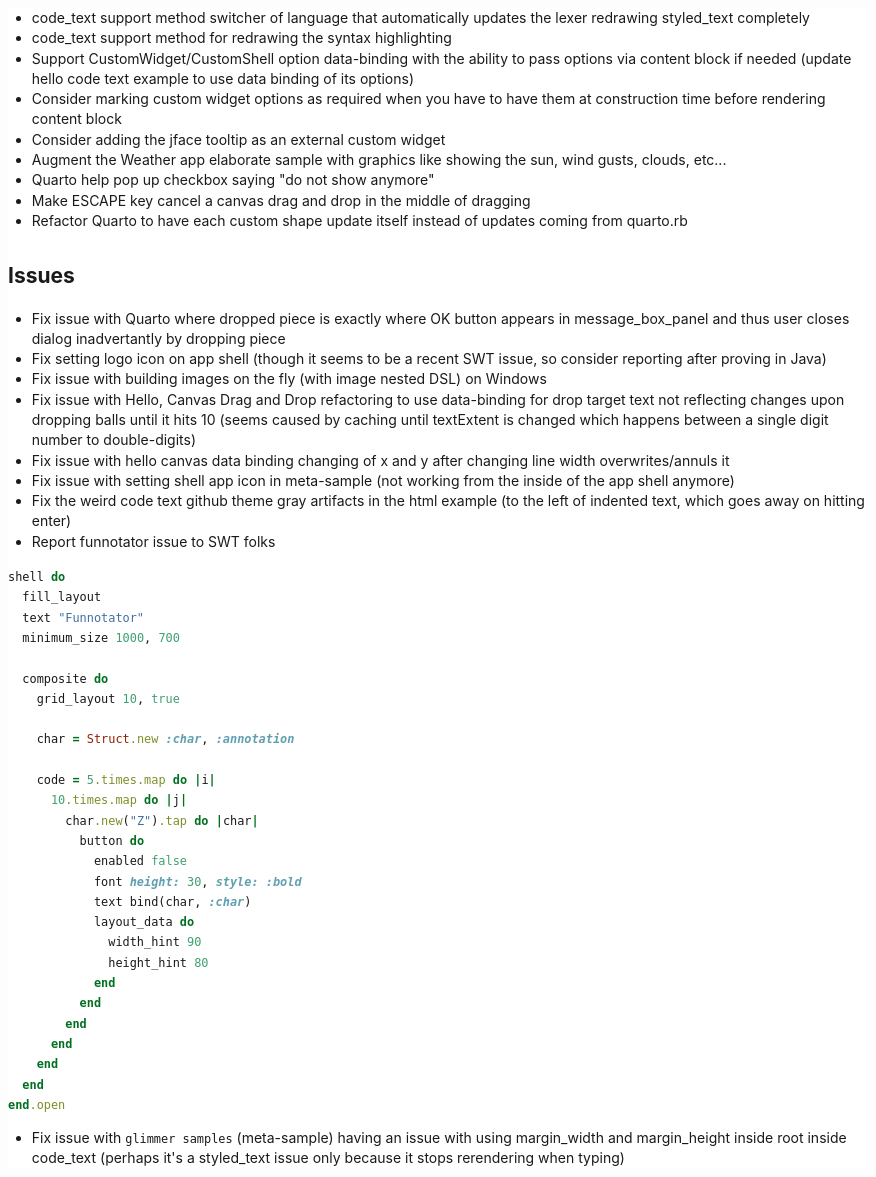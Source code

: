- code_text support method switcher of language that automatically updates the lexer redrawing styled_text completely
- code_text support method for redrawing the syntax highlighting
- Support CustomWidget/CustomShell option data-binding with the ability to pass options via content block if needed (update hello code text example to use data binding of its options)
- Consider marking custom widget options as required when you have to have them at construction time before rendering content block
- Consider adding the jface tooltip as an external custom widget
- Augment the Weather app elaborate sample with graphics like showing the sun, wind gusts, clouds, etc...
- Quarto help pop up checkbox saying "do not show anymore"
- Make ESCAPE key cancel a canvas drag and drop in the middle of dragging
- Refactor Quarto to have each custom shape update itself instead of updates coming from quarto.rb

## Issues

- Fix issue with Quarto where dropped piece is exactly where OK button appears in message_box_panel and thus user closes dialog inadvertantly by dropping piece
- Fix setting logo icon on app shell (though it seems to be a recent SWT issue, so consider reporting after proving in Java)
- Fix issue with building images on the fly (with image nested DSL) on Windows
- Fix issue with Hello, Canvas Drag and Drop refactoring to use data-binding for drop target text not reflecting changes upon dropping balls until it hits 10 (seems caused by caching until textExtent is changed which happens between a single digit number to double-digits)
- Fix issue with hello canvas data binding changing of x and y after changing line width overwrites/annuls it
- Fix issue with setting shell app icon in meta-sample (not working from the inside of the app shell anymore)
- Fix the weird code text github theme gray artifacts in the html example (to the left of indented text, which goes away on hitting enter)
- Report funnotator issue to SWT folks
```ruby
shell do
  fill_layout
  text "Funnotator"
  minimum_size 1000, 700

  composite do
    grid_layout 10, true

    char = Struct.new :char, :annotation

    code = 5.times.map do |i|
      10.times.map do |j|
        char.new("Z").tap do |char|
          button do
            enabled false
            font height: 30, style: :bold
            text bind(char, :char)
            layout_data do
              width_hint 90
              height_hint 80
            end
          end
        end
      end
    end
  end
end.open
```
- Fix issue with `glimmer samples` (meta-sample) having an issue with using margin_width and margin_height inside root inside code_text (perhaps it's a styled_text issue only because it stops rerendering when typing)